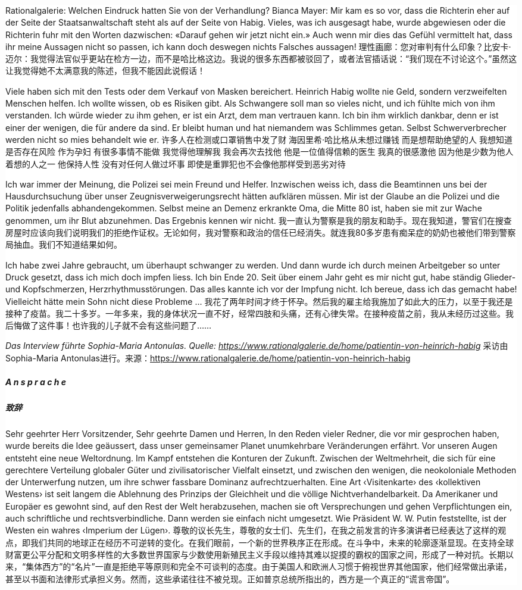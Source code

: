 Rationalgalerie: Welchen Eindruck hatten Sie von der Verhandlung? Bianca Mayer: Mir kam es so vor, dass die Richterin eher auf der Seite der Staatsanwaltschaft steht als auf der Seite von Habig. Vieles, was ich ausgesagt habe, wurde abgewiesen oder die Richterin fuhr mit den Worten dazwischen: «Darauf gehen wir jetzt nicht ein.» Auch wenn mir dies das Gefühl vermittelt hat, dass ihr meine Aussagen nicht so passen, ich kann doch deswegen nichts Falsches aussagen!
理性画廊：您对审判有什么印象？比安卡·迈尔：我觉得法官似乎更站在检方一边，而不是哈比格这边。我说的很多东西都被驳回了，或者法官插话说：“我们现在不讨论这个。”虽然这让我觉得她不太满意我的陈述，但我不能因此说假话！

Viele haben sich mit den Tests oder dem Verkauf von Masken bereichert. Heinrich Habig wollte nie Geld, sondern verzweifelten Menschen helfen. Ich wollte wissen, ob es Risiken gibt. Als Schwangere soll man so vieles nicht, und ich fühlte mich von ihm verstanden. Ich würde wieder zu ihm gehen, er ist ein Arzt, dem man vertrauen kann. Ich bin ihm wirklich dankbar, denn er ist einer der wenigen, die für andere da sind. Er bleibt human und hat niemandem was Schlimmes getan. Selbst Schwerverbrecher werden nicht so mies behandelt wie er.
许多人在检测或口罩销售中发了财 海因里希·哈比格从未想过赚钱 而是想帮助绝望的人 我想知道是否存在风险 作为孕妇 有很多事情不能做 我觉得他理解我 我会再次去找他 他是一位值得信赖的医生 我真的很感激他 因为他是少数为他人着想的人之一 他保持人性 没有对任何人做过坏事 即使是重罪犯也不会像他那样受到恶劣对待

Ich war immer der Meinung, die Polizei sei mein Freund und Helfer. Inzwischen weiss ich, dass die Beamtinnen uns bei der Hausdurchsuchung über unser Zeugnisverweigerungsrecht hätten aufklären müssen. Mir ist der Glaube an die Polizei und die Politik jedenfalls abhandengekommen. Selbst meine an Demenz erkrankte Oma, die Mitte 80 ist, haben sie mit zur Wache genommen, um ihr Blut abzunehmen. Das Ergebnis kennen wir nicht.
我一直认为警察是我的朋友和助手。现在我知道，警官们在搜查房屋时应该向我们说明我们的拒绝作证权。无论如何，我对警察和政治的信任已经消失。就连我80多岁患有痴呆症的奶奶也被他们带到警察局抽血。我们不知道结果如何。

Ich habe zwei Jahre gebraucht, um überhaupt schwanger zu werden. Und dann wurde ich durch meinen Arbeitgeber so unter Druck gesetzt, dass ich mich doch impfen liess. Ich bin Ende 20. Seit über einem Jahr geht es mir nicht gut, habe ständig Glieder- und Kopfschmerzen, Herzrhythmusstörungen. Das alles kannte ich vor der Impfung nicht. Ich bereue, dass ich das gemacht habe! Vielleicht hätte mein Sohn nicht diese Probleme ...
我花了两年时间才终于怀孕。然后我的雇主给我施加了如此大的压力，以至于我还是接种了疫苗。我二十多岁。一年多来，我的身体状况一直不好，经常四肢和头痛，还有心律失常。在接种疫苗之前，我从未经历过这些。我后悔做了这件事！也许我的儿子就不会有这些问题了……

_Das Interview führte Sophia-Maria Antonulas._ _Quelle: https://www.rationalgalerie.de/home/patientin-von-heinrich-habig_
采访由Sophia-Maria Antonulas进行。来源：https://www.rationalgalerie.de/home/patientin-von-heinrich-habig

##### A n s p r a c h e
##### 致辞

Sehr geehrter Herr Vorsitzender, Sehr geehrte Damen und Herren, In den Reden vieler Redner, die vor mir gesprochen haben, wurde bereits die Idee geäussert, dass unser gemeinsamer Planet unumkehrbare Veränderungen erfährt. Vor unseren Augen entsteht eine neue Weltordnung. Im Kampf entstehen die Konturen der Zukunft. Zwischen der Weltmehrheit, die sich für eine gerechtere Verteilung globaler Güter und zivilisatorischer Vielfalt einsetzt, und zwischen den wenigen, die neokoloniale Methoden der Unterwerfung nutzen, um ihre schwer fassbare Dominanz aufrechtzuerhalten. Eine Art ‹Visitenkarte› des ‹kollektiven Westens› ist seit langem die Ablehnung des Prinzips der Gleichheit und die völlige Nichtverhandelbarkeit. Da Amerikaner und Europäer es gewohnt sind, auf den Rest der Welt herabzusehen, machen sie oft Versprechungen und gehen Verpflichtungen ein, auch schriftliche und rechtsverbindliche. Dann werden sie einfach nicht umgesetzt. Wie Präsident W. W. Putin feststellte, ist der Westen ein wahres ‹Imperium der Lügen›.
尊敬的议长先生，尊敬的女士们、先生们，在我之前发言的许多演讲者已经表达了这样的观点，即我们共同的地球正在经历不可逆转的变化。在我们眼前，一个新的世界秩序正在形成。在斗争中，未来的轮廓逐渐显现。在支持全球财富更公平分配和文明多样性的大多数世界国家与少数使用新殖民主义手段以维持其难以捉摸的霸权的国家之间，形成了一种对抗。长期以来，“集体西方”的“名片”一直是拒绝平等原则和完全不可谈判的态度。由于美国人和欧洲人习惯于俯视世界其他国家，他们经常做出承诺，甚至以书面和法律形式承担义务。然而，这些承诺往往不被兑现。正如普京总统所指出的，西方是一个真正的“谎言帝国”。
